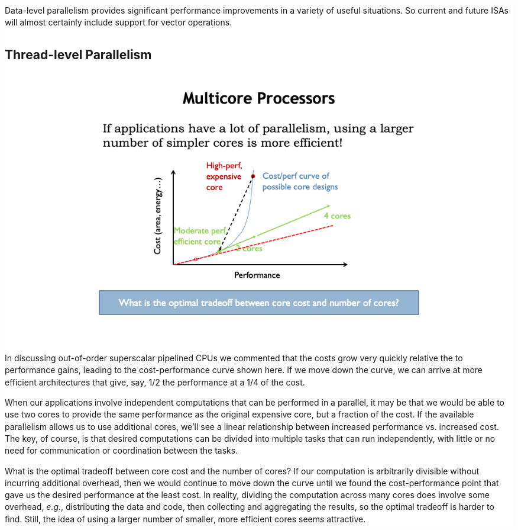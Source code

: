 <p>Data-level parallelism provides significant performance improvements
in a variety of useful situations.  So current and future ISAs will
almost certainly include support for vector operations.</p>

<h2>Thread-level Parallelism</h2>

<p align="center"><img style="height:450px;" src="lecture_slides/parallel/Slide15.png"/></p>

<p>In discussing out-of-order superscalar pipelined CPUs we commented
that the costs grow very quickly relative the to performance gains,
leading to the cost-performance curve shown here.  If we move down the
curve, we can arrive at more efficient architectures that give, say,
1/2 the performance at a 1/4 of the cost.</p>

<p>When our applications involve independent computations that can be
performed in a parallel, it may be that we would be able to use two
cores to provide the same performance as the original expensive core,
but a fraction of the cost. If the available parallelism allows us to
use additional cores, we&#700;ll see a linear relationship between
increased performance vs. increased cost.  The key, of course, is that
desired computations can be divided into multiple tasks that can run
independently, with little or no need for communication or
coordination between the tasks.</p>

<p>What is the optimal tradeoff between core cost and the number of
cores?  If our computation is arbitrarily divisible without incurring
additional overhead, then we would continue to move down the curve
until we found the cost-performance point that gave us the desired
performance at the least cost.  In reality, dividing the computation
across many cores does involve some overhead, <i>e.g.</i>, distributing the
data and code, then collecting and aggregating the results, so the
optimal tradeoff is harder to find.  Still, the idea of using a
larger number of smaller, more efficient cores seems attractive.</p>
